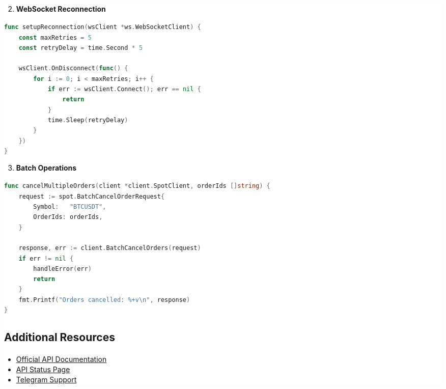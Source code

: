 2. **WebSocket Reconnection**
```go
func setupReconnection(wsClient *ws.WebSocketClient) {
    const maxRetries = 5
    const retryDelay = time.Second * 5

    wsClient.OnDisconnect(func() {
        for i := 0; i < maxRetries; i++ {
            if err := wsClient.Connect(); err == nil {
                return
            }
            time.Sleep(retryDelay)
        }
    })
}
```

3. **Batch Operations**
```go
func cancelMultipleOrders(client *client.SpotClient, orderIds []string) {
    request := spot.BatchCancelOrderRequest{
        Symbol:   "BTCUSDT",
        OrderIds: orderIds,
    }
    
    response, err := client.BatchCancelOrders(request)
    if err != nil {
        handleError(err)
        return
    }
    fmt.Printf("Orders cancelled: %+v\n", response)
}
```

## Additional Resources

- [Official API Documentation](https://bitgetlimited.github.io/apidoc/en/spot/)
- [API Status Page](https://www.bitget.com/pagestatus)
- [Telegram Support](https://t.me/bitgetOpenapi)
